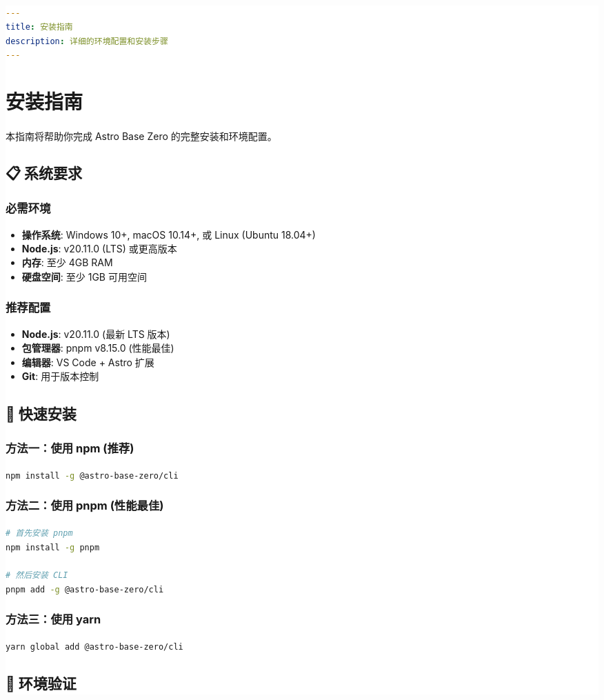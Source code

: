 ```yaml
---
title: 安装指南
description: 详细的环境配置和安装步骤
---
```


# 安装指南

本指南将帮助你完成 Astro Base Zero 的完整安装和环境配置。

## 📋 系统要求

### 必需环境

- **操作系统**: Windows 10+, macOS 10.14+, 或 Linux (Ubuntu 18.04+)
- **Node.js**: v20.11.0 (LTS) 或更高版本
- **内存**: 至少 4GB RAM
- **硬盘空间**: 至少 1GB 可用空间

### 推荐配置

- **Node.js**: v20.11.0 (最新 LTS 版本)
- **包管理器**: pnpm v8.15.0 (性能最佳)
- **编辑器**: VS Code + Astro 扩展
- **Git**: 用于版本控制

## 🚀 快速安装

### 方法一：使用 npm (推荐)

```bash
npm install -g @astro-base-zero/cli
```

### 方法二：使用 pnpm (性能最佳)

```bash
# 首先安装 pnpm
npm install -g pnpm

# 然后安装 CLI
pnpm add -g @astro-base-zero/cli
```

### 方法三：使用 yarn

```bash
yarn global add @astro-base-zero/cli
```

## 🔧 环境验证
